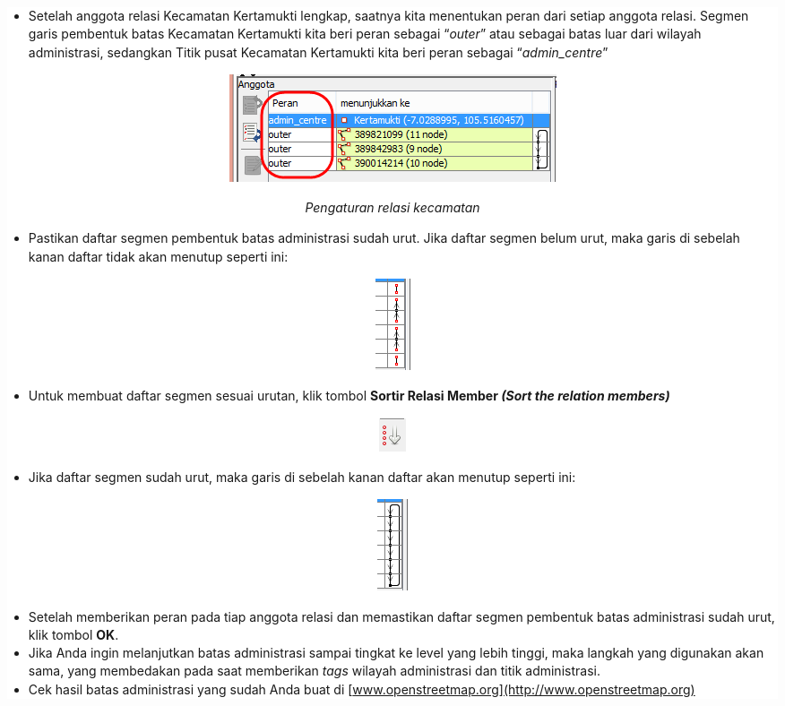 
 
*   Setelah anggota relasi Kecamatan Kertamukti lengkap, saatnya kita menentukan peran dari setiap anggota relasi. Segmen garis pembentuk batas Kecamatan Kertamukti kita beri peran sebagai “_outer_” atau sebagai batas luar dari wilayah administrasi, sedangkan Titik pusat Kecamatan Kertamukti kita beri peran sebagai “_admin_centre_”

<p align="center">
  <img src="pages/03-JOSM/09-Pembuatan-Batas-Administrasi-dengan-JOSM/images/0945_rolekec.png">
</p>
<p align="center"><i>Pengaturan relasi kecamatan</i><p align="center">


*   Pastikan daftar segmen pembentuk batas administrasi sudah urut. Jika daftar segmen belum urut, maka garis di sebelah kanan daftar tidak akan menutup seperti ini: 

<p align="center">
  <img src="pages/03-JOSM/09-Pembuatan-Batas-Administrasi-dengan-JOSM/images/0933_segmentidakurut.png">
</p>

* Untuk membuat daftar segmen sesuai urutan, klik tombol **Sortir Relasi Member _(Sort the relation members)_**

<p align="center">
  <img src="pages/03-JOSM/09-Pembuatan-Batas-Administrasi-dengan-JOSM/images/0934_sortirtool.png">
</p>

*   Jika daftar segmen sudah urut, maka garis di sebelah kanan daftar akan menutup seperti ini:

<p align="center">
  <img src="pages/03-JOSM/09-Pembuatan-Batas-Administrasi-dengan-JOSM/images/0935_segmenurut.png">
</p>

*   Setelah memberikan peran pada tiap anggota relasi dan memastikan daftar segmen pembentuk batas administrasi sudah urut, klik tombol **OK**.
*   Jika Anda ingin melanjutkan batas administrasi sampai tingkat ke level yang lebih tinggi, maka langkah yang digunakan akan sama, yang membedakan pada saat memberikan _tags_ wilayah administrasi dan titik administrasi.
*   Cek hasil batas administrasi yang sudah Anda buat di [www.openstreetmap.org](http://www.openstreetmap.org)
